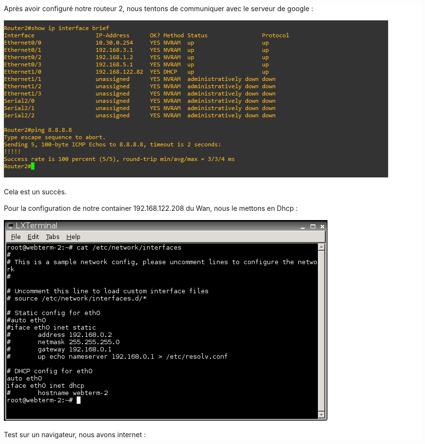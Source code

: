 Après avoir configuré notre routeur 2, nous tentons de communiquer avec le serveur de google :


![img](img/f9.PNG)

Cela est un succès.

Pour la configuration de notre container 192.168.122.208 du Wan, nous le mettons en Dhcp :

![img](img/f10.PNG)

Test sur un navigateur, nous avons internet :

